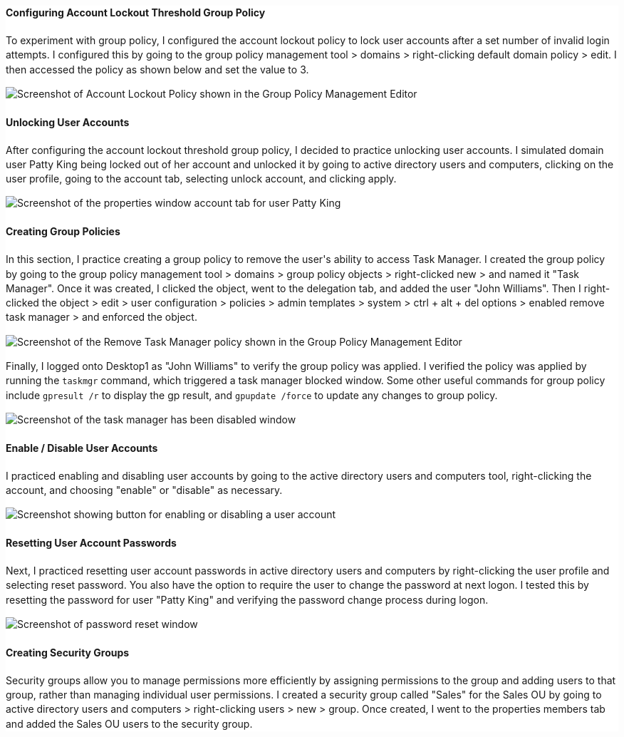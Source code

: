 #### Configuring Account Lockout Threshold Group Policy
To experiment with group policy, I configured the account lockout policy to lock user accounts after a set number of invalid login attempts. I configured this by going to the group policy management tool > domains > right-clicking default domain policy > edit. I then accessed the policy as shown below and set the value to 3.

![Screenshot of Account Lockout Policy shown in the Group Policy Management Editor](https://res.cloudinary.com/do8uy1fxa/image/upload/v1738069453/account-lockout-group-policy_p1iwje.png)

#### Unlocking User Accounts
After configuring the account lockout threshold group policy, I decided to practice unlocking user accounts. I simulated domain user Patty King being locked out of her account and unlocked it by going to active directory users and computers, clicking on the user profile, going to the account tab, selecting unlock account, and clicking apply.

![Screenshot of the properties window account tab for user Patty King](https://res.cloudinary.com/do8uy1fxa/image/upload/v1738070096/unlock-user-patty-king_o2gszc.png)

#### Creating Group Policies
In this section, I practice creating a group policy to remove the user's ability to access Task Manager. I created the group policy by going to the group policy management tool > domains > group policy objects > right-clicked new > and named it "Task Manager". Once it was created, I clicked the object, went to the delegation tab, and added the user "John Williams". Then I right-clicked the object > edit > user configuration > policies > admin templates > system > ctrl + alt + del options > enabled remove task manager > and enforced the object.

![Screenshot of the Remove Task Manager policy shown in the Group Policy Management Editor](https://res.cloudinary.com/do8uy1fxa/image/upload/v1738069792/group-policy-remove-task-manager_yw2mnz.png)

Finally, I logged onto Desktop1 as "John Williams" to verify the group policy was applied. I verified the policy was applied by running the `taskmgr` command, which triggered a task manager blocked window. Some other useful commands for group policy include `gpresult /r` to display the gp result, and `gpupdate /force` to update any changes to group policy.

![Screenshot of the task manager has been disabled window](https://res.cloudinary.com/do8uy1fxa/image/upload/v1738070070/task-manager-has-been-disabled_veuzlt.png)

#### Enable / Disable User Accounts
I practiced enabling and disabling user accounts by going to the active directory users and computers tool, right-clicking the account, and choosing "enable" or "disable" as necessary.

![Screenshot showing button for enabling or disabling a user account](https://res.cloudinary.com/do8uy1fxa/image/upload/v1738069716/enable-disable-user-account_epoy5u.png)

#### Resetting User Account Passwords
Next, I practiced resetting user account passwords in active directory users and computers by right-clicking the user profile and selecting reset password. You also have the option to require the user to change the password at next logon. I tested this by resetting the password for user "Patty King" and verifying the password change process during logon.

![Screenshot of password reset window](https://res.cloudinary.com/do8uy1fxa/image/upload/v1738069959/reset-user-password_yatuaa.png)

#### Creating Security Groups
Security groups allow you to manage permissions more efficiently by assigning permissions to the group and adding users to that group, rather than managing individual user permissions. I created a security group called "Sales" for the Sales OU by going to active directory users and computers > right-clicking users > new > group. Once created, I went to the properties members tab and added the Sales OU users to the security group.
